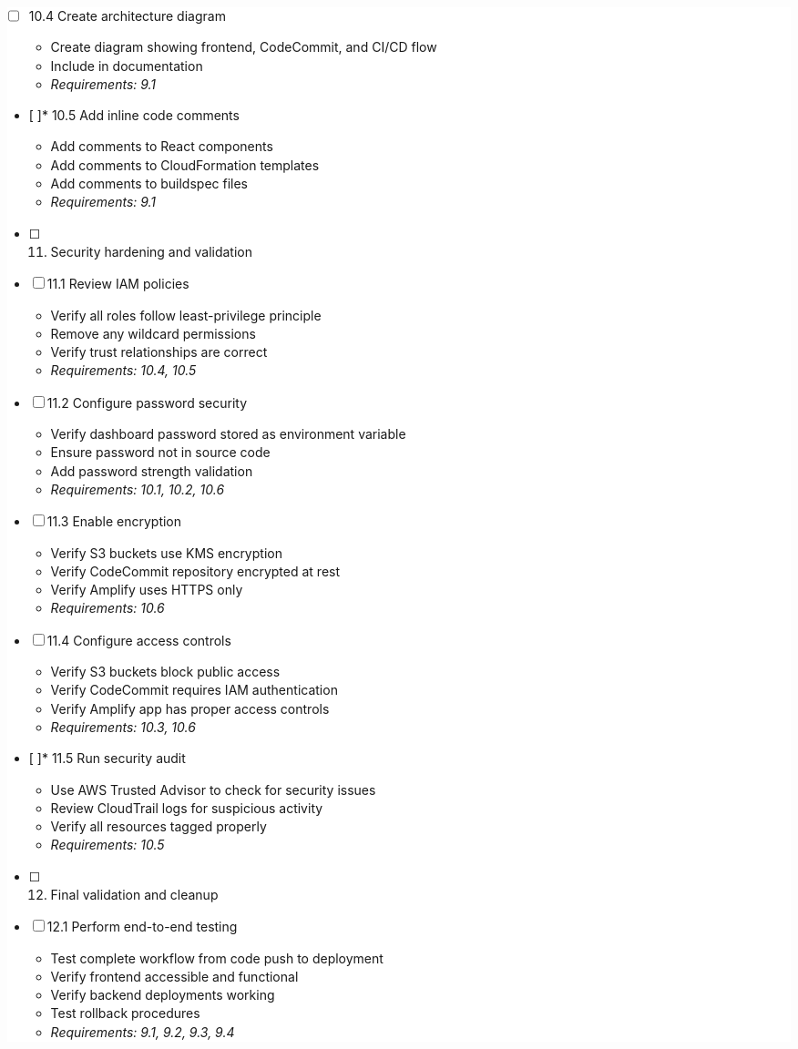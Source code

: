 - [ ] 10.4 Create architecture diagram

  - Create diagram showing frontend, CodeCommit, and CI/CD flow
  - Include in documentation
  - _Requirements: 9.1_

- [ ]\* 10.5 Add inline code comments

  - Add comments to React components
  - Add comments to CloudFormation templates
  - Add comments to buildspec files
  - _Requirements: 9.1_

- [ ] 11. Security hardening and validation
- [ ] 11.1 Review IAM policies

  - Verify all roles follow least-privilege principle
  - Remove any wildcard permissions
  - Verify trust relationships are correct
  - _Requirements: 10.4, 10.5_

- [ ] 11.2 Configure password security

  - Verify dashboard password stored as environment variable
  - Ensure password not in source code
  - Add password strength validation
  - _Requirements: 10.1, 10.2, 10.6_

- [ ] 11.3 Enable encryption

  - Verify S3 buckets use KMS encryption
  - Verify CodeCommit repository encrypted at rest
  - Verify Amplify uses HTTPS only
  - _Requirements: 10.6_

- [ ] 11.4 Configure access controls

  - Verify S3 buckets block public access
  - Verify CodeCommit requires IAM authentication
  - Verify Amplify app has proper access controls
  - _Requirements: 10.3, 10.6_

- [ ]\* 11.5 Run security audit

  - Use AWS Trusted Advisor to check for security issues
  - Review CloudTrail logs for suspicious activity
  - Verify all resources tagged properly
  - _Requirements: 10.5_

- [ ] 12. Final validation and cleanup
- [ ] 12.1 Perform end-to-end testing

  - Test complete workflow from code push to deployment
  - Verify frontend accessible and functional
  - Verify backend deployments working
  - Test rollback procedures
  - _Requirements: 9.1, 9.2, 9.3, 9.4_
